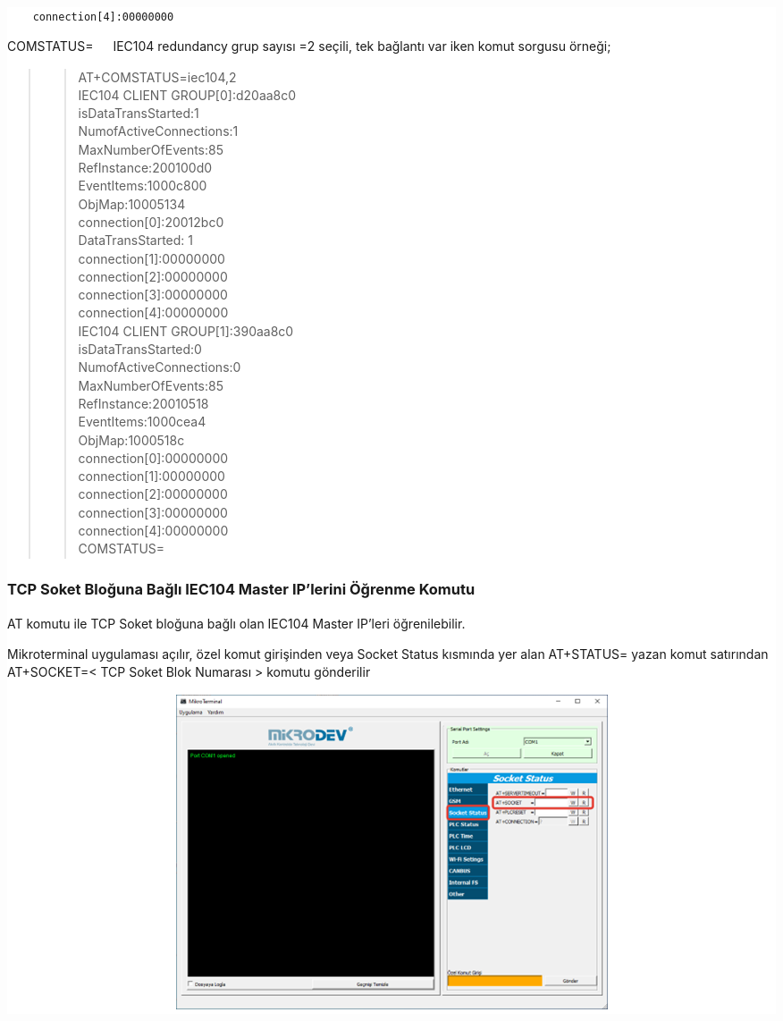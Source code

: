		connection[4]:00000000     
COMSTATUS=
 
IEC104 redundancy grup sayısı =2 seçili, tek bağlantı var iken komut sorgusu örneği;

>>  AT+COMSTATUS=iec104,2    
IEC104 CLIENT GROUP[0]:d20aa8c0     
	isDataTransStarted:1     
	NumofActiveConnections:1    
	MaxNumberOfEvents:85      
	RefInstance:200100d0    
	EventItems:1000c800     
	ObjMap:10005134       
		connection[0]:20012bc0     
			DataTransStarted: 1     
		connection[1]:00000000      
		connection[2]:00000000       
		connection[3]:00000000       
		connection[4]:00000000       
IEC104 CLIENT GROUP[1]:390aa8c0       
	isDataTransStarted:0     
	NumofActiveConnections:0            
	MaxNumberOfEvents:85      
	RefInstance:20010518        
	EventItems:1000cea4         
	ObjMap:1000518c        
		connection[0]:00000000         
		connection[1]:00000000     
		connection[2]:00000000       
		connection[3]:00000000       
		connection[4]:00000000       
COMSTATUS=

### TCP Soket Bloğuna Bağlı IEC104 Master IP’lerini Öğrenme Komutu

AT komutu ile TCP Soket bloğuna bağlı olan IEC104 Master IP’leri öğrenilebilir.

Mikroterminal uygulaması açılır, özel komut girişinden veya Socket Status kısmında yer alan AT+STATUS= yazan komut satırından          
AT+SOCKET=< TCP Soket Blok Numarası > komutu gönderilir

<center>

![iec104-an-5](/img/iec104-an-5.png)
